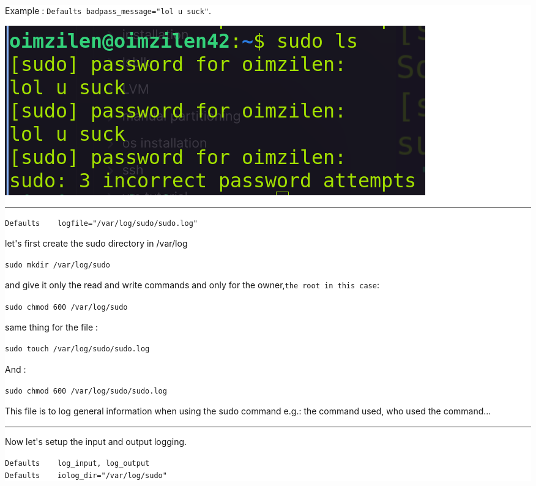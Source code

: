 Example : `Defaults	badpass_message="lol u suck"`.

![](attachment/51bfb07e51cb1e94a9c77ec930b044f0.png)

---

```
Defaults	logfile="/var/log/sudo/sudo.log"
```

let's first create the sudo directory in /var/log

```
sudo mkdir /var/log/sudo
```

and give it only the read and write commands and only for the owner,`the root in this case`: 

```
sudo chmod 600 /var/log/sudo
```

same thing for the file :

```
sudo touch /var/log/sudo/sudo.log
```

And :

```
sudo chmod 600 /var/log/sudo/sudo.log
```

This file is to log general information when using the sudo command
e.g.: the command used, who used the command...

---

Now let's setup the input and output logging.

```
Defaults	log_input, log_output 
Defaults	iolog_dir="/var/log/sudo"
```

